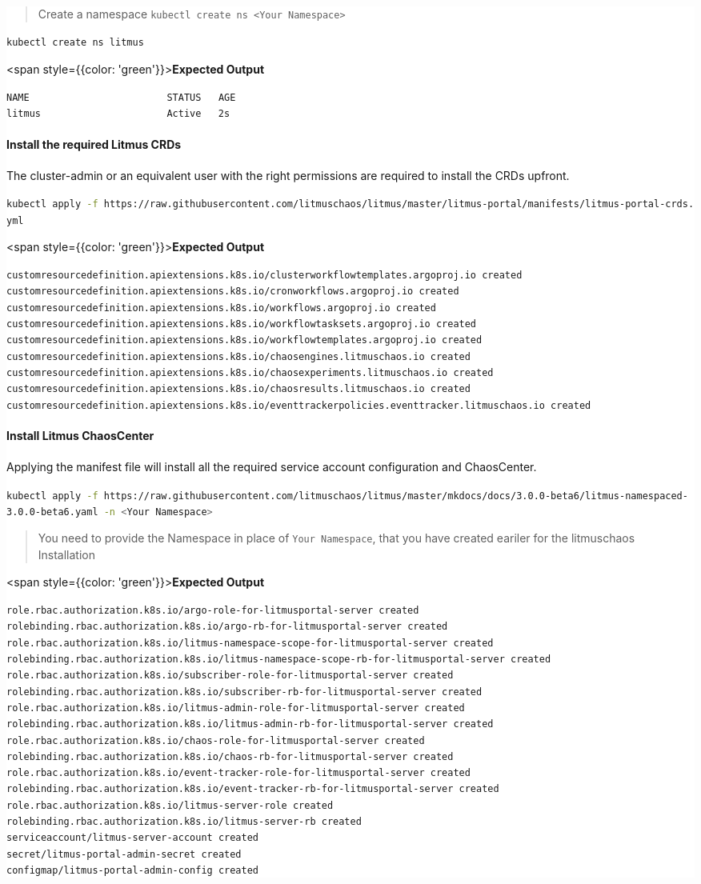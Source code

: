 > Create a namespace `kubectl create ns <Your Namespace>`

```bash
kubectl create ns litmus
```

<span style={{color: 'green'}}><b>Expected Output</b></span>

```bash
NAME                        STATUS   AGE
litmus                      Active   2s
```

#### **Install the required Litmus CRDs**

The cluster-admin or an equivalent user with the right permissions are required to install the CRDs upfront.

```bash
kubectl apply -f https://raw.githubusercontent.com/litmuschaos/litmus/master/litmus-portal/manifests/litmus-portal-crds.yml
```

<span style={{color: 'green'}}><b>Expected Output</b></span>

```bash
customresourcedefinition.apiextensions.k8s.io/clusterworkflowtemplates.argoproj.io created
customresourcedefinition.apiextensions.k8s.io/cronworkflows.argoproj.io created
customresourcedefinition.apiextensions.k8s.io/workflows.argoproj.io created
customresourcedefinition.apiextensions.k8s.io/workflowtasksets.argoproj.io created
customresourcedefinition.apiextensions.k8s.io/workflowtemplates.argoproj.io created
customresourcedefinition.apiextensions.k8s.io/chaosengines.litmuschaos.io created
customresourcedefinition.apiextensions.k8s.io/chaosexperiments.litmuschaos.io created
customresourcedefinition.apiextensions.k8s.io/chaosresults.litmuschaos.io created
customresourcedefinition.apiextensions.k8s.io/eventtrackerpolicies.eventtracker.litmuschaos.io created
```

#### **Install Litmus ChaosCenter**

Applying the manifest file will install all the required service account configuration and ChaosCenter.

```bash
kubectl apply -f https://raw.githubusercontent.com/litmuschaos/litmus/master/mkdocs/docs/3.0.0-beta6/litmus-namespaced-3.0.0-beta6.yaml -n <Your Namespace>
```

> You need to provide the Namespace in place of `Your Namespace`, that you have created eariler for the litmuschaos Installation

<span style={{color: 'green'}}><b>Expected Output</b></span>

```bash
role.rbac.authorization.k8s.io/argo-role-for-litmusportal-server created
rolebinding.rbac.authorization.k8s.io/argo-rb-for-litmusportal-server created
role.rbac.authorization.k8s.io/litmus-namespace-scope-for-litmusportal-server created
rolebinding.rbac.authorization.k8s.io/litmus-namespace-scope-rb-for-litmusportal-server created
role.rbac.authorization.k8s.io/subscriber-role-for-litmusportal-server created
rolebinding.rbac.authorization.k8s.io/subscriber-rb-for-litmusportal-server created
role.rbac.authorization.k8s.io/litmus-admin-role-for-litmusportal-server created
rolebinding.rbac.authorization.k8s.io/litmus-admin-rb-for-litmusportal-server created
role.rbac.authorization.k8s.io/chaos-role-for-litmusportal-server created
rolebinding.rbac.authorization.k8s.io/chaos-rb-for-litmusportal-server created
role.rbac.authorization.k8s.io/event-tracker-role-for-litmusportal-server created
rolebinding.rbac.authorization.k8s.io/event-tracker-rb-for-litmusportal-server created
role.rbac.authorization.k8s.io/litmus-server-role created
rolebinding.rbac.authorization.k8s.io/litmus-server-rb created
serviceaccount/litmus-server-account created
secret/litmus-portal-admin-secret created
configmap/litmus-portal-admin-config created
```